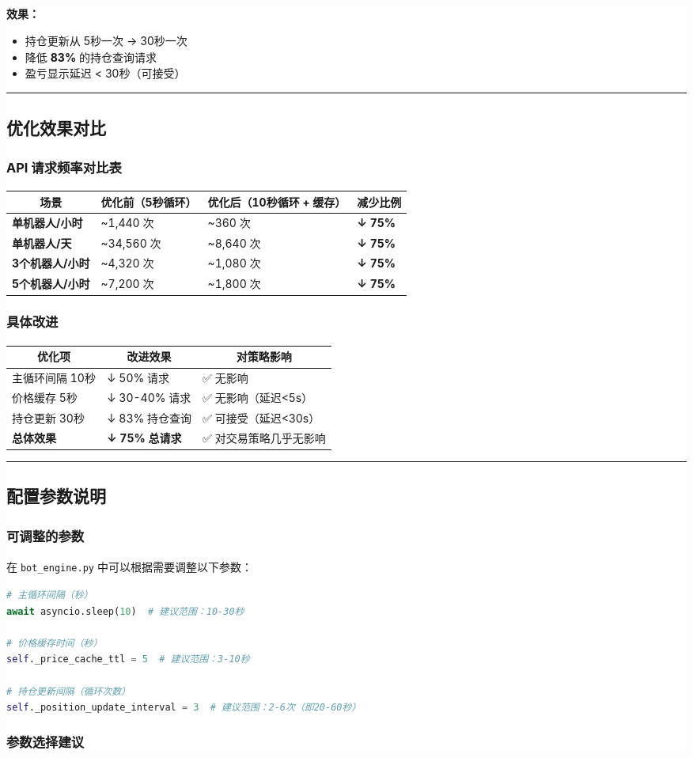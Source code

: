 **效果：**
- 持仓更新从 5秒一次 → 30秒一次
- 降低 **83%** 的持仓查询请求
- 盈亏显示延迟 < 30秒（可接受）

---

## 优化效果对比

### API 请求频率对比表

| 场景 | 优化前（5秒循环） | 优化后（10秒循环 + 缓存） | 减少比例 |
|------|------------------|------------------------|----------|
| **单机器人/小时** | ~1,440 次 | ~360 次 | **↓ 75%** |
| **单机器人/天** | ~34,560 次 | ~8,640 次 | **↓ 75%** |
| **3个机器人/小时** | ~4,320 次 | ~1,080 次 | **↓ 75%** |
| **5个机器人/小时** | ~7,200 次 | ~1,800 次 | **↓ 75%** |

### 具体改进

| 优化项 | 改进效果 | 对策略影响 |
|--------|---------|----------|
| 主循环间隔 10秒 | ↓ 50% 请求 | ✅ 无影响 |
| 价格缓存 5秒 | ↓ 30-40% 请求 | ✅ 无影响（延迟<5s） |
| 持仓更新 30秒 | ↓ 83% 持仓查询 | ✅ 可接受（延迟<30s） |
| **总体效果** | **↓ 75% 总请求** | ✅ 对交易策略几乎无影响 |

---

## 配置参数说明

### 可调整的参数

在 `bot_engine.py` 中可以根据需要调整以下参数：

```python
# 主循环间隔（秒）
await asyncio.sleep(10)  # 建议范围：10-30秒

# 价格缓存时间（秒）
self._price_cache_ttl = 5  # 建议范围：3-10秒

# 持仓更新间隔（循环次数）
self._position_update_interval = 3  # 建议范围：2-6次（即20-60秒）
```

### 参数选择建议
